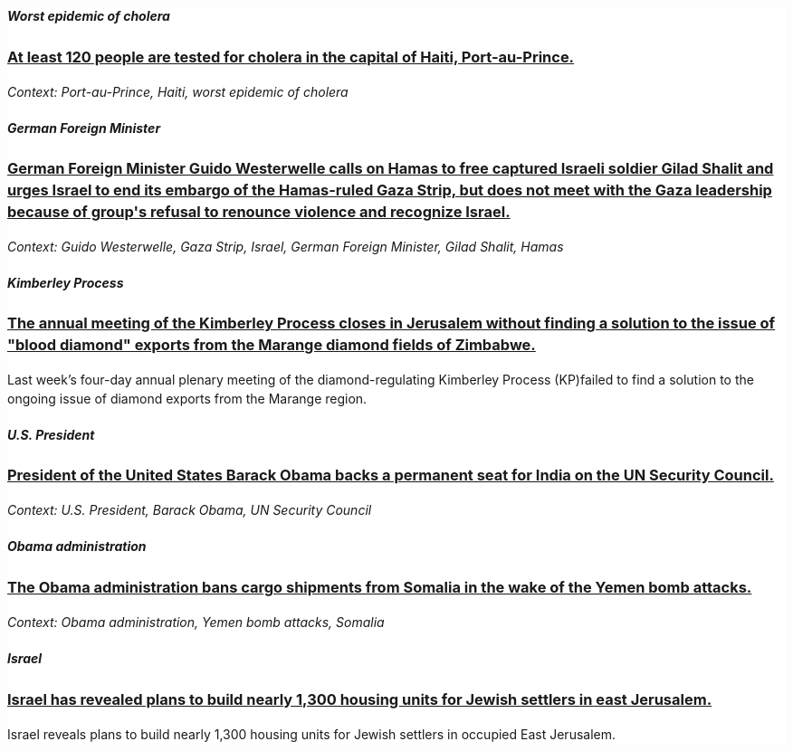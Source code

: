 ##### Worst epidemic of cholera
### [At least 120 people are tested for cholera in the capital of Haiti, Port-au-Prince. ](/news/2010/11/8/at-least-120-people-are-tested-for-cholera-in-the-capital-of-haiti-port-au-prince.md)
_Context: Port-au-Prince, Haiti, worst epidemic of cholera_

##### German Foreign Minister
### [German Foreign Minister Guido Westerwelle calls on Hamas to free captured Israeli soldier Gilad Shalit and urges Israel to end its embargo of the Hamas-ruled Gaza Strip, but does not meet with the Gaza leadership because of group's refusal to renounce violence and recognize Israel. ](/news/2010/11/8/german-foreign-minister-guido-westerwelle-calls-on-hamas-to-free-captured-israeli-soldier-gilad-shalit-and-urges-israel-to-end-its-embargo-o.md)
_Context: Guido Westerwelle, Gaza Strip, Israel, German Foreign Minister, Gilad Shalit, Hamas_

##### Kimberley Process
### [The annual meeting of the Kimberley Process closes in Jerusalem without finding a solution to the issue of "blood diamond" exports from the Marange diamond fields of Zimbabwe. ](/news/2010/11/8/the-annual-meeting-of-the-kimberley-process-closes-in-jerusalem-without-finding-a-solution-to-the-issue-of-ablood-diamonda-exports-from.md)
Last week’s four-day annual plenary meeting of the diamond-regulating Kimberley Process (KP)failed to find a solution to the ongoing issue of diamond exports from the Marange region.

##### U.S. President
### [President of the United States Barack Obama backs a permanent seat for India on the UN Security Council. ](/news/2010/11/8/president-of-the-united-states-barack-obama-backs-a-permanent-seat-for-india-on-the-un-security-council.md)
_Context: U.S. President, Barack Obama, UN Security Council_

##### Obama administration
### [The Obama administration bans cargo shipments from Somalia in the wake of the Yemen bomb attacks. ](/news/2010/11/8/the-obama-administration-bans-cargo-shipments-from-somalia-in-the-wake-of-the-yemen-bomb-attacks.md)
_Context: Obama administration, Yemen bomb attacks, Somalia_

##### Israel
### [Israel has revealed plans to build nearly 1,300 housing units for Jewish settlers in east Jerusalem. ](/news/2010/11/8/israel-has-revealed-plans-to-build-nearly-1-300-housing-units-for-jewish-settlers-in-east-jerusalem.md)
Israel reveals plans to build nearly 1,300 housing units for Jewish settlers in occupied East Jerusalem.
